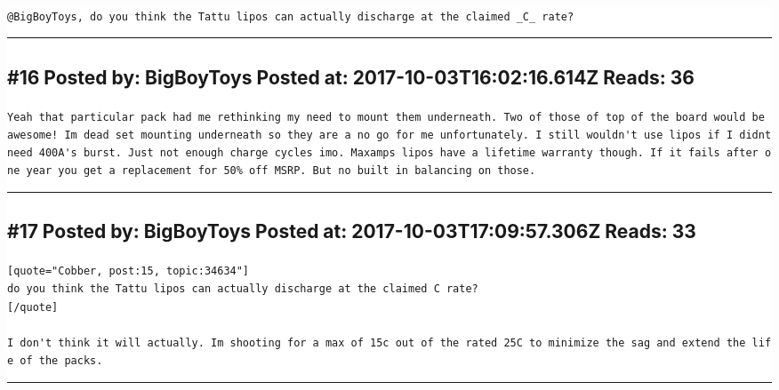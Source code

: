 ```
@BigBoyToys, do you think the Tattu lipos can actually discharge at the claimed _C_ rate?
```

---
## \#16 Posted by: BigBoyToys Posted at: 2017-10-03T16:02:16.614Z Reads: 36

```
Yeah that particular pack had me rethinking my need to mount them underneath. Two of those of top of the board would be awesome! Im dead set mounting underneath so they are a no go for me unfortunately. I still wouldn't use lipos if I didnt need 400A's burst. Just not enough charge cycles imo. Maxamps lipos have a lifetime warranty though. If it fails after one year you get a replacement for 50% off MSRP. But no built in balancing on those.
```

---
## \#17 Posted by: BigBoyToys Posted at: 2017-10-03T17:09:57.306Z Reads: 33

```
[quote="Cobber, post:15, topic:34634"]
do you think the Tattu lipos can actually discharge at the claimed C rate?
[/quote]

I don't think it will actually. Im shooting for a max of 15c out of the rated 25C to minimize the sag and extend the life of the packs.
```

---
